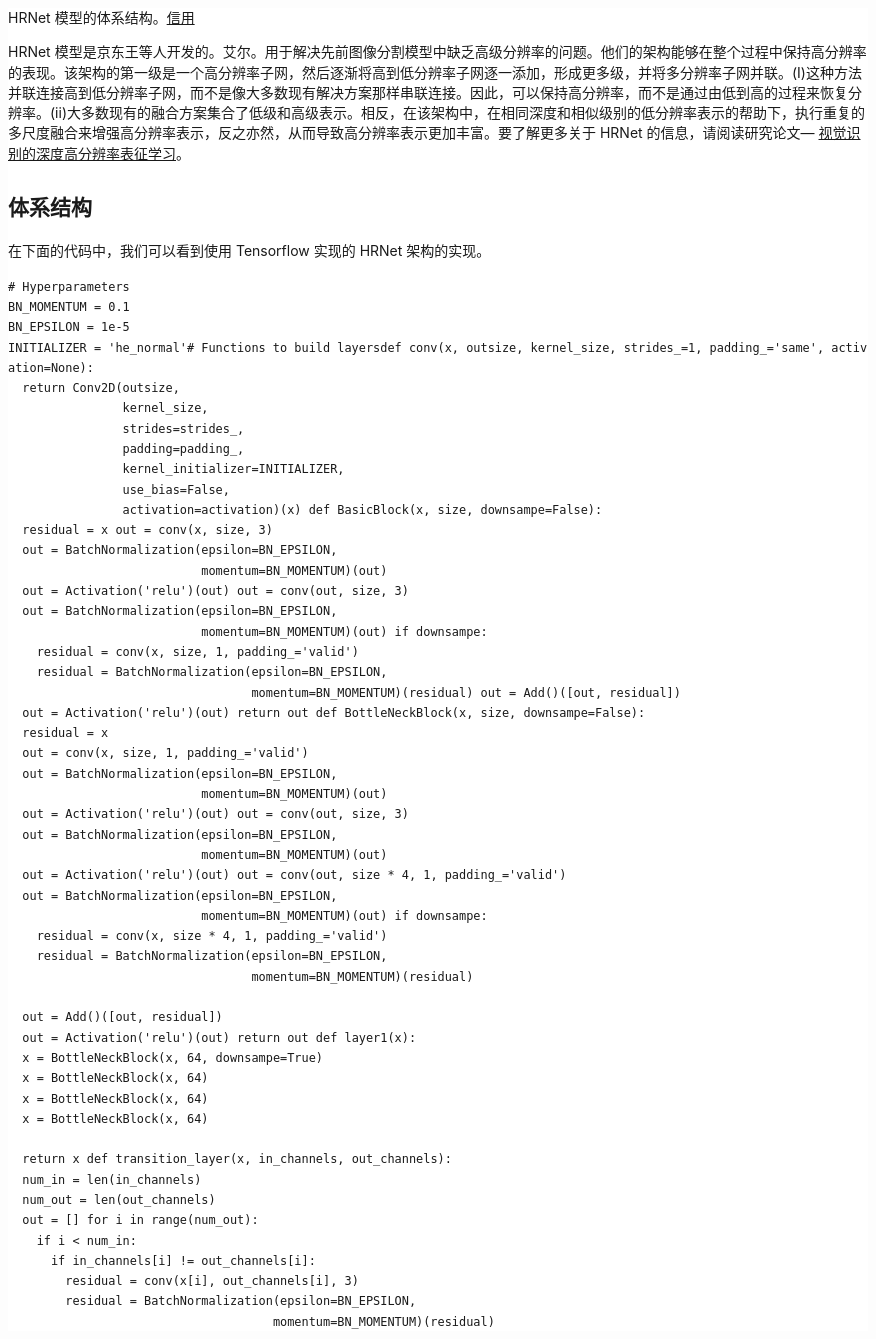 HRNet 模型的体系结构。[信用](https://arxiv.org/abs/1908.07919)

HRNet 模型是京东王等人开发的。艾尔。用于解决先前图像分割模型中缺乏高级分辨率的问题。他们的架构能够在整个过程中保持高分辨率的表现。该架构的第一级是一个高分辨率子网，然后逐渐将高到低分辨率子网逐一添加，形成更多级，并将多分辨率子网并联。(I)这种方法并联连接高到低分辨率子网，而不是像大多数现有解决方案那样串联连接。因此，可以保持高分辨率，而不是通过由低到高的过程来恢复分辨率。(ii)大多数现有的融合方案集合了低级和高级表示。相反，在该架构中，在相同深度和相似级别的低分辨率表示的帮助下，执行重复的多尺度融合来增强高分辨率表示，反之亦然，从而导致高分辨率表示更加丰富。要了解更多关于 HRNet 的信息，请阅读研究论文— [视觉识别的深度高分辨率表征学习](https://arxiv.org/abs/1908.07919)。

## 体系结构

在下面的代码中，我们可以看到使用 Tensorflow 实现的 HRNet 架构的实现。

```
# Hyperparameters
BN_MOMENTUM = 0.1
BN_EPSILON = 1e-5
INITIALIZER = 'he_normal'# Functions to build layersdef conv(x, outsize, kernel_size, strides_=1, padding_='same', activation=None):
  return Conv2D(outsize, 
                kernel_size, 
                strides=strides_, 
                padding=padding_,
                kernel_initializer=INITIALIZER, 
                use_bias=False,
                activation=activation)(x) def BasicBlock(x, size, downsampe=False):
  residual = x out = conv(x, size, 3)
  out = BatchNormalization(epsilon=BN_EPSILON,
                           momentum=BN_MOMENTUM)(out)
  out = Activation('relu')(out) out = conv(out, size, 3)
  out = BatchNormalization(epsilon=BN_EPSILON,
                           momentum=BN_MOMENTUM)(out) if downsampe:
    residual = conv(x, size, 1, padding_='valid')
    residual = BatchNormalization(epsilon=BN_EPSILON,
                                  momentum=BN_MOMENTUM)(residual) out = Add()([out, residual])
  out = Activation('relu')(out) return out def BottleNeckBlock(x, size, downsampe=False):
  residual = x
  out = conv(x, size, 1, padding_='valid')
  out = BatchNormalization(epsilon=BN_EPSILON,
                           momentum=BN_MOMENTUM)(out)
  out = Activation('relu')(out) out = conv(out, size, 3)
  out = BatchNormalization(epsilon=BN_EPSILON,
                           momentum=BN_MOMENTUM)(out)
  out = Activation('relu')(out) out = conv(out, size * 4, 1, padding_='valid')
  out = BatchNormalization(epsilon=BN_EPSILON,
                           momentum=BN_MOMENTUM)(out) if downsampe:
    residual = conv(x, size * 4, 1, padding_='valid')
    residual = BatchNormalization(epsilon=BN_EPSILON,
                                  momentum=BN_MOMENTUM)(residual)

  out = Add()([out, residual])
  out = Activation('relu')(out) return out def layer1(x):
  x = BottleNeckBlock(x, 64, downsampe=True)
  x = BottleNeckBlock(x, 64)
  x = BottleNeckBlock(x, 64)
  x = BottleNeckBlock(x, 64)

  return x def transition_layer(x, in_channels, out_channels):
  num_in = len(in_channels)
  num_out = len(out_channels)
  out = [] for i in range(num_out):
    if i < num_in:
      if in_channels[i] != out_channels[i]:
        residual = conv(x[i], out_channels[i], 3)
        residual = BatchNormalization(epsilon=BN_EPSILON,
                                     momentum=BN_MOMENTUM)(residual)
```